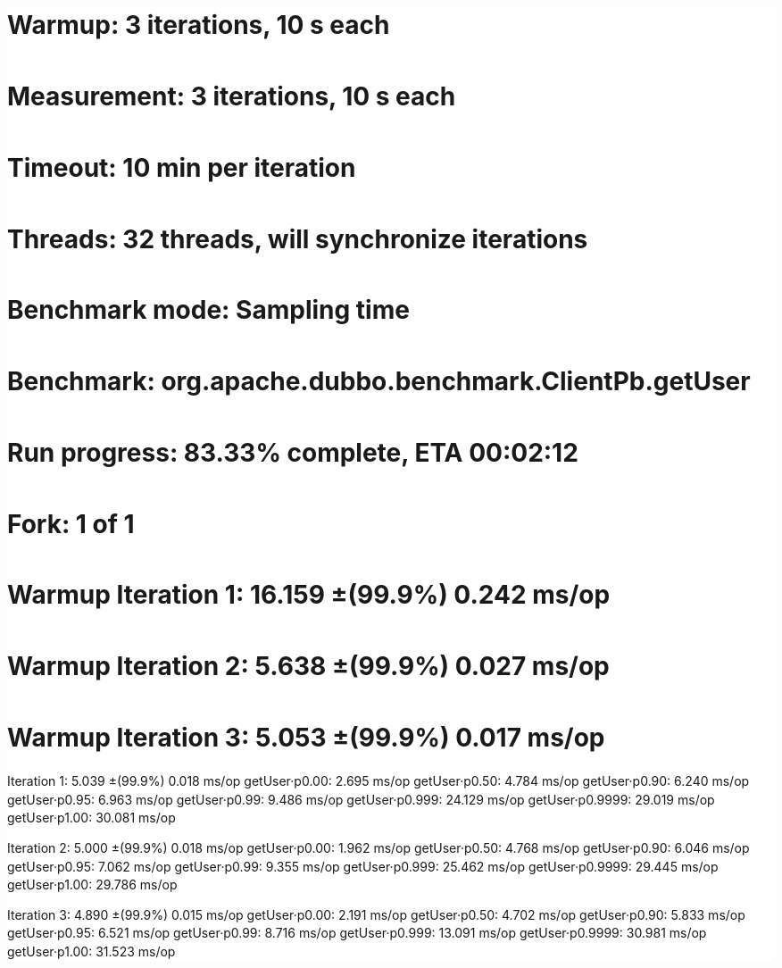 # Warmup: 3 iterations, 10 s each
# Measurement: 3 iterations, 10 s each
# Timeout: 10 min per iteration
# Threads: 32 threads, will synchronize iterations
# Benchmark mode: Sampling time
# Benchmark: org.apache.dubbo.benchmark.ClientPb.getUser

# Run progress: 83.33% complete, ETA 00:02:12
# Fork: 1 of 1
# Warmup Iteration   1: 16.159 ±(99.9%) 0.242 ms/op
# Warmup Iteration   2: 5.638 ±(99.9%) 0.027 ms/op
# Warmup Iteration   3: 5.053 ±(99.9%) 0.017 ms/op
Iteration   1: 5.039 ±(99.9%) 0.018 ms/op
                 getUser·p0.00:   2.695 ms/op
                 getUser·p0.50:   4.784 ms/op
                 getUser·p0.90:   6.240 ms/op
                 getUser·p0.95:   6.963 ms/op
                 getUser·p0.99:   9.486 ms/op
                 getUser·p0.999:  24.129 ms/op
                 getUser·p0.9999: 29.019 ms/op
                 getUser·p1.00:   30.081 ms/op

Iteration   2: 5.000 ±(99.9%) 0.018 ms/op
                 getUser·p0.00:   1.962 ms/op
                 getUser·p0.50:   4.768 ms/op
                 getUser·p0.90:   6.046 ms/op
                 getUser·p0.95:   7.062 ms/op
                 getUser·p0.99:   9.355 ms/op
                 getUser·p0.999:  25.462 ms/op
                 getUser·p0.9999: 29.445 ms/op
                 getUser·p1.00:   29.786 ms/op

Iteration   3: 4.890 ±(99.9%) 0.015 ms/op
                 getUser·p0.00:   2.191 ms/op
                 getUser·p0.50:   4.702 ms/op
                 getUser·p0.90:   5.833 ms/op
                 getUser·p0.95:   6.521 ms/op
                 getUser·p0.99:   8.716 ms/op
                 getUser·p0.999:  13.091 ms/op
                 getUser·p0.9999: 30.981 ms/op
                 getUser·p1.00:   31.523 ms/op
